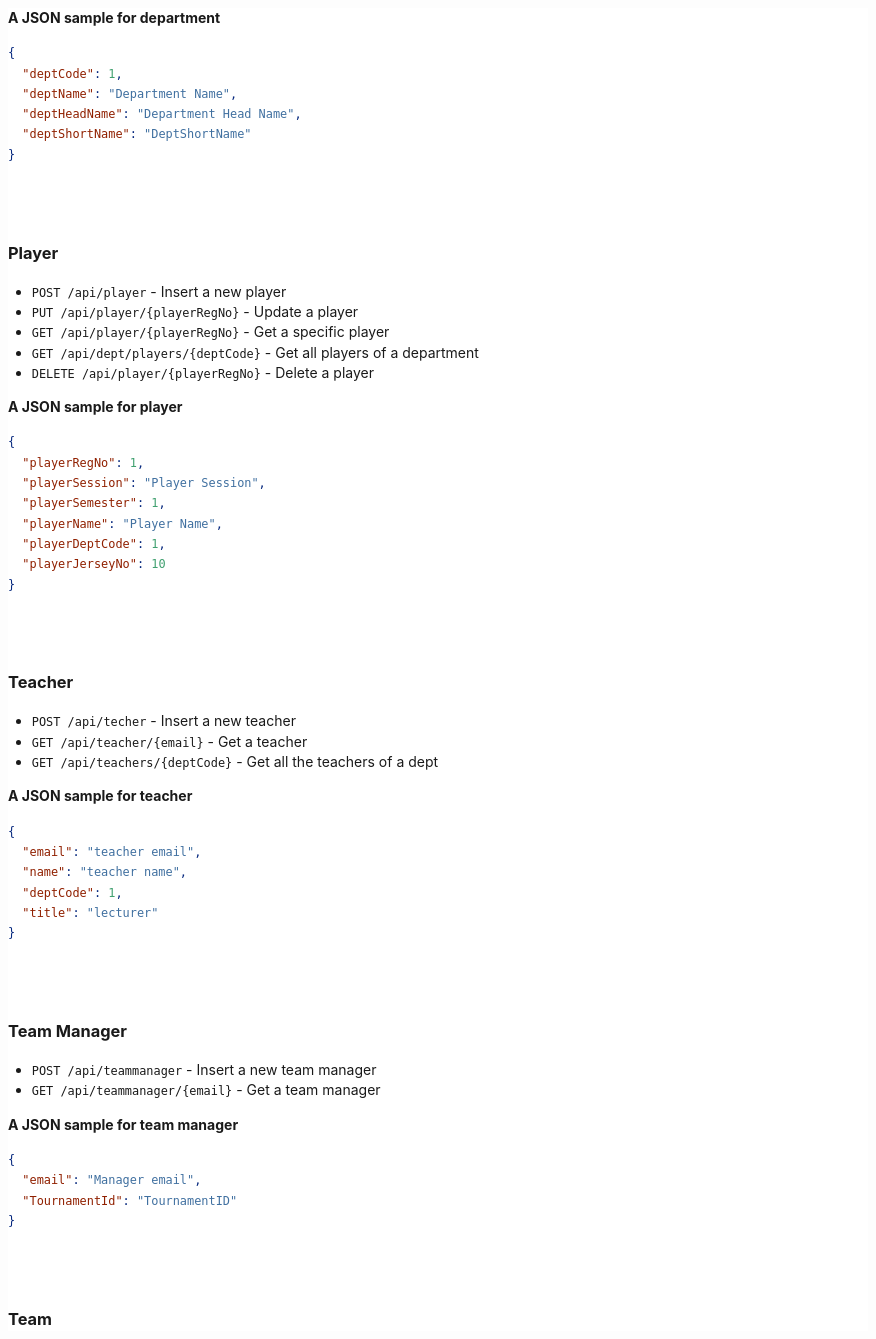 **A JSON sample for department**
```json
{
  "deptCode": 1,
  "deptName": "Department Name",
  "deptHeadName": "Department Head Name",
  "deptShortName": "DeptShortName"
}
```
<br><br>
### <a name="player"></a> Player

- `POST /api/player` - Insert a new player
- `PUT /api/player/{playerRegNo}` - Update a player
- `GET /api/player/{playerRegNo}` - Get a specific player
- `GET /api/dept/players/{deptCode}` - Get all players of a department
- `DELETE /api/player/{playerRegNo}` - Delete a player

**A JSON sample for player**
```json
{
  "playerRegNo": 1,
  "playerSession": "Player Session",
  "playerSemester": 1,
  "playerName": "Player Name",
  "playerDeptCode": 1,
  "playerJerseyNo": 10
}
```
<br><br>
### <a name="teacher"></a> Teacher

- `POST /api/techer` - Insert a new teacher
- `GET /api/teacher/{email}` - Get a teacher
- `GET /api/teachers/{deptCode}` - Get all the teachers of a dept

**A JSON sample for teacher**
```json
{
  "email": "teacher email",
  "name": "teacher name",
  "deptCode": 1,
  "title": "lecturer"
}
```
<br><br>
### <a name="team-manager"></a> Team Manager

- `POST /api/teammanager` - Insert a new team manager
- `GET /api/teammanager/{email}` - Get a team manager

**A JSON sample for team manager**
```json
{
  "email": "Manager email",
  "TournamentId": "TournamentID"
}
```
<br><br>
### <a name="team"></a> Team

